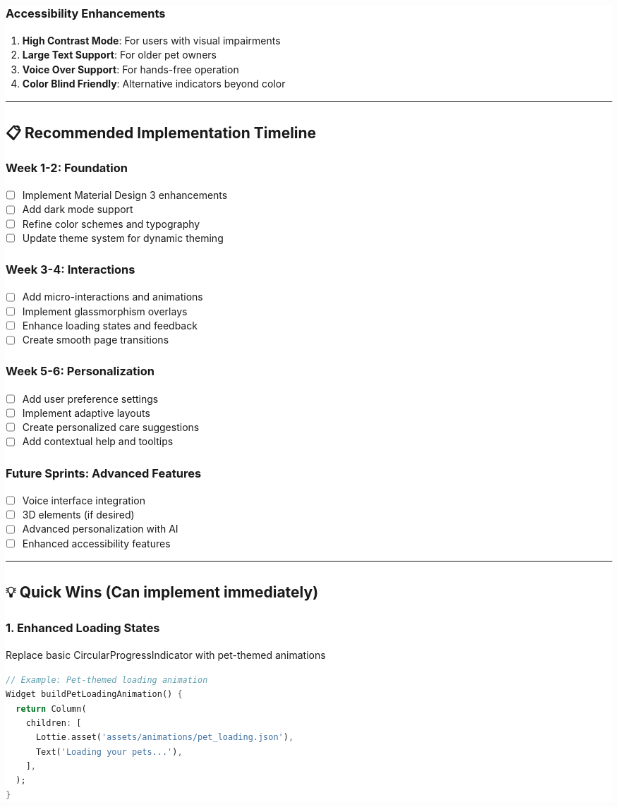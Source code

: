 ### **Accessibility Enhancements**
1. **High Contrast Mode**: For users with visual impairments
2. **Large Text Support**: For older pet owners
3. **Voice Over Support**: For hands-free operation
4. **Color Blind Friendly**: Alternative indicators beyond color

---

## 📋 **Recommended Implementation Timeline**

### **Week 1-2: Foundation**
- [ ] Implement Material Design 3 enhancements
- [ ] Add dark mode support
- [ ] Refine color schemes and typography
- [ ] Update theme system for dynamic theming

### **Week 3-4: Interactions**
- [ ] Add micro-interactions and animations
- [ ] Implement glassmorphism overlays
- [ ] Enhance loading states and feedback
- [ ] Create smooth page transitions

### **Week 5-6: Personalization**
- [ ] Add user preference settings
- [ ] Implement adaptive layouts
- [ ] Create personalized care suggestions
- [ ] Add contextual help and tooltips

### **Future Sprints: Advanced Features**
- [ ] Voice interface integration
- [ ] 3D elements (if desired)
- [ ] Advanced personalization with AI
- [ ] Enhanced accessibility features

---

## 💡 **Quick Wins (Can implement immediately)**

### **1. Enhanced Loading States**
Replace basic CircularProgressIndicator with pet-themed animations
```dart
// Example: Pet-themed loading animation
Widget buildPetLoadingAnimation() {
  return Column(
    children: [
      Lottie.asset('assets/animations/pet_loading.json'),
      Text('Loading your pets...'),
    ],
  );
}
```

